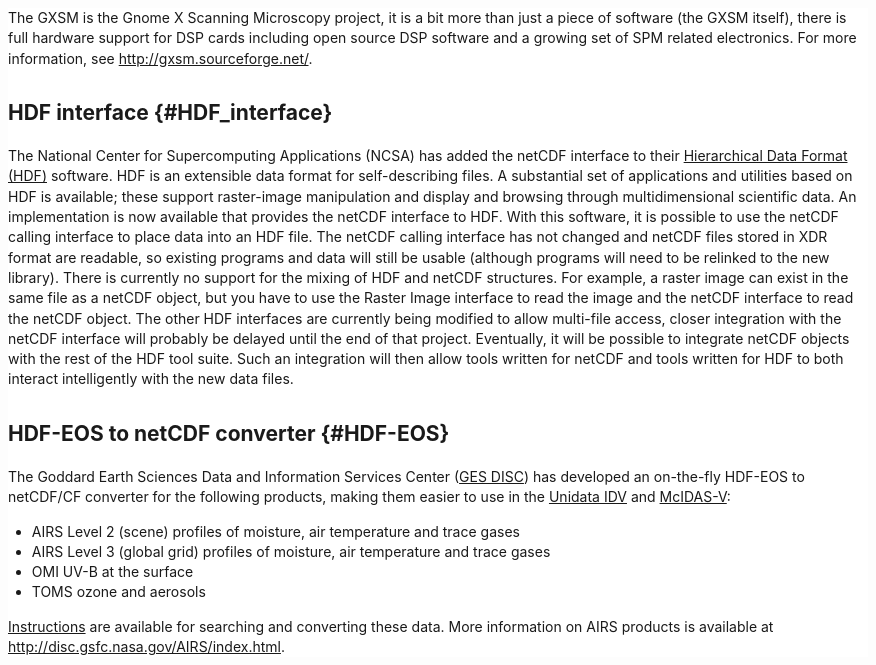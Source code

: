The GXSM is the Gnome X Scanning Microscopy project, it is a bit more
than just a piece of software (the GXSM itself), there is full hardware
support for DSP cards including open source DSP software and a growing
set of SPM related electronics. For more information, see
<http://gxsm.sourceforge.net/>.

HDF interface {#HDF_interface}
---------------------------------------------

The National Center for Supercomputing Applications (NCSA) has added the
netCDF interface to their [Hierarchical Data Format
(HDF)](http://hdf.ncsa.uiuc.edu/) software. HDF is an extensible data
format for self-describing files. A substantial set of applications and
utilities based on HDF is available; these support raster-image
manipulation and display and browsing through multidimensional
scientific data. An implementation is now available that provides the
netCDF interface to HDF. With this software, it is possible to use the
netCDF calling interface to place data into an HDF file. The netCDF
calling interface has not changed and netCDF files stored in XDR format
are readable, so existing programs and data will still be usable
(although programs will need to be relinked to the new library). There
is currently no support for the mixing of HDF and netCDF structures. For
example, a raster image can exist in the same file as a netCDF object,
but you have to use the Raster Image interface to read the image and the
netCDF interface to read the netCDF object. The other HDF interfaces are
currently being modified to allow multi-file access, closer integration
with the netCDF interface will probably be delayed until the end of that
project.
Eventually, it will be possible to integrate netCDF objects with the
rest of the HDF tool suite. Such an integration will then allow tools
written for netCDF and tools written for HDF to both interact
intelligently with the new data files.

HDF-EOS to netCDF converter {#HDF-EOS}
-----------------------------------------------------

The Goddard Earth Sciences Data and Information Services Center ([GES
DISC](http://disc.gsfc.nasa.gov)) has developed an on-the-fly HDF-EOS to
netCDF/CF converter for the following products, making them easier to
use in the [Unidata IDV](#IDV) and
[McIDAS-V](http://www.ssec.wisc.edu/mcidas/software/v/):

-   AIRS Level 2 (scene) profiles of moisture, air temperature and trace
    gases
-   AIRS Level 3 (global grid) profiles of moisture, air temperature and
    trace gases
-   OMI UV-B at the surface
-   TOMS ozone and aerosols

[Instructions](http://disc.gsfc.nasa.gov/services/NetCDFConversionforIDVandMcIDAS-V.shtml)
are available for searching and converting these data. More information
on AIRS products is available at
<http://disc.gsfc.nasa.gov/AIRS/index.html>.
